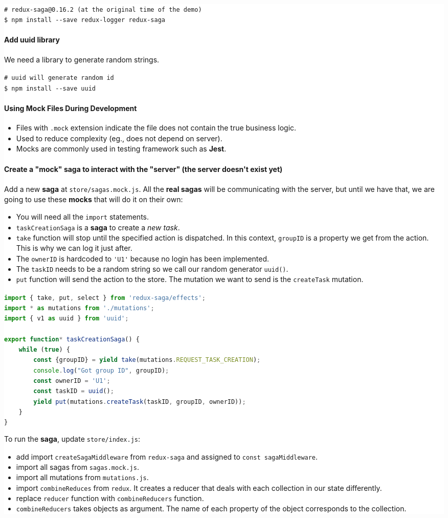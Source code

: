 ```console
# redux-saga@0.16.2 (at the original time of the demo)
$ npm install --save redux-logger redux-saga
```

#### Add uuid library

We need a library to generate random strings.

```console
# uuid will generate random id
$ npm install --save uuid
```

#### Using Mock Files During Development

- Files with `.mock` extension indicate the file does not contain the true business logic.
- Used to reduce complexity (eg., does not depend on server).
- Mocks are commonly used in testing framework such as **Jest**.

#### Create a "mock" saga to interact with the "server" (the server doesn't exist yet)

Add a new **saga** at `store/sagas.mock.js`. All the **real sagas** will be communicating with the server, but until we have that, we are going to use these **mocks** that will do it on their own:

- You will need all the `import` statements.
- `taskCreationSaga` is a **saga** to create a _new task_.
- `take` function will stop until the specified action is dispatched. In this context, `groupID` is a property we get from the action. This is why we can log it just after.
- The `ownerID` is hardcoded to `'U1'` because no login has been implemented.
- The `taskID` needs to be a random string so we call our random generator `uuid()`.
- `put` function will send the action to the store. The mutation we want to send is the `createTask` mutation.

```js
import { take, put, select } from 'redux-saga/effects';
import * as mutations from './mutations';
import { v1 as uuid } from 'uuid';

export function* taskCreationSaga() {
    while (true) {
        const {groupID} = yield take(mutations.REQUEST_TASK_CREATION);
        console.log("Got group ID", groupID);
        const ownerID = 'U1';
        const taskID = uuid();
        yield put(mutations.createTask(taskID, groupID, ownerID));
    }
}
```

To run the **saga**, update `store/index.js`:

- add import `createSagaMiddleware` from `redux-saga` and assigned to `const sagaMiddleware`.
- import all sagas from `sagas.mock.js`.
- import all mutations from `mutations.js`.
- import `combineReduces` from `redux`. It creates a reducer that deals with each collection in our state differently.
- replace `reducer` function with `combineReducers` function.
- `combineReducers` takes objects as argument. The name of each property of the object corresponds to the collection.

